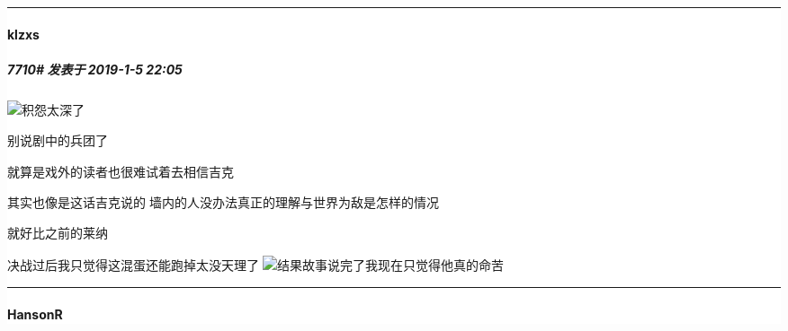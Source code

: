 




-----

####  klzxs  
##### 7710#       发表于 2019-1-5 22:05



<img src="https://static.saraba1st.com/image/smiley/face2017/095.png" referrerpolicy="no-referrer">积怨太深了

别说剧中的兵团了

就算是戏外的读者也很难试着去相信吉克

其实也像是这话吉克说的 墙内的人没办法真正的理解与世界为敌是怎样的情况


就好比之前的莱纳

决战过后我只觉得这混蛋还能跑掉太没天理了
<img src="https://static.saraba1st.com/image/smiley/face2017/001.png" referrerpolicy="no-referrer">结果故事说完了我现在只觉得他真的命苦







-----

####  HansonR  
